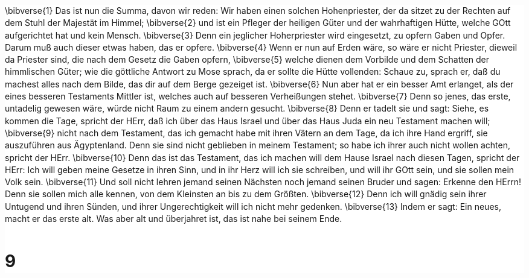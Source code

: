 \bibverse{1} Das ist nun die Summa, davon wir reden: Wir haben einen solchen Hohenpriester, der da sitzet zu der Rechten auf dem Stuhl der Majestät im Himmel; \bibverse{2} und ist ein Pfleger der heiligen Güter und der wahrhaftigen Hütte, welche GOtt aufgerichtet hat und kein Mensch. \bibverse{3} Denn ein jeglicher Hoherpriester wird eingesetzt, zu opfern Gaben und Opfer. Darum muß auch dieser etwas haben, das er opfere. \bibverse{4} Wenn er nun auf Erden wäre, so wäre er nicht Priester, dieweil da Priester sind, die nach dem Gesetz die Gaben opfern, \bibverse{5} welche dienen dem Vorbilde und dem Schatten der himmlischen Güter; wie die göttliche Antwort zu Mose sprach, da er sollte die Hütte vollenden: Schaue zu, sprach er, daß du machest alles nach dem Bilde, das dir auf dem Berge gezeiget ist. \bibverse{6} Nun aber hat er ein besser Amt erlanget, als der eines besseren Testaments Mittler ist, welches auch auf besseren Verheißungen stehet. \bibverse{7} Denn so jenes, das erste, untadelig gewesen wäre, würde nicht Raum zu einem andern gesucht. \bibverse{8} Denn er tadelt sie und sagt: Siehe, es kommen die Tage, spricht der HErr, daß ich über das Haus Israel und über das Haus Juda ein neu Testament machen will; \bibverse{9} nicht nach dem Testament, das ich gemacht habe mit ihren Vätern an dem Tage, da ich ihre Hand ergriff, sie auszuführen aus Ägyptenland. Denn sie sind nicht geblieben in meinem Testament; so habe ich ihrer auch nicht wollen achten, spricht der HErr. \bibverse{10} Denn das ist das Testament, das ich machen will dem Hause Israel nach diesen Tagen, spricht der HErr: Ich will geben meine Gesetze in ihren Sinn, und in ihr Herz will ich sie schreiben, und will ihr GOtt sein, und sie sollen mein Volk sein. \bibverse{11} Und soll nicht lehren jemand seinen Nächsten noch jemand seinen Bruder und sagen: Erkenne den HErrn! Denn sie sollen mich alle kennen, von dem Kleinsten an bis zu dem Größten. \bibverse{12} Denn ich will gnädig sein ihrer Untugend und ihren Sünden, und ihrer Ungerechtigkeit will ich nicht mehr gedenken. \bibverse{13} Indem er sagt: Ein neues, macht er das erste alt. Was aber alt und überjahret ist, das ist nahe bei seinem Ende.

# 9